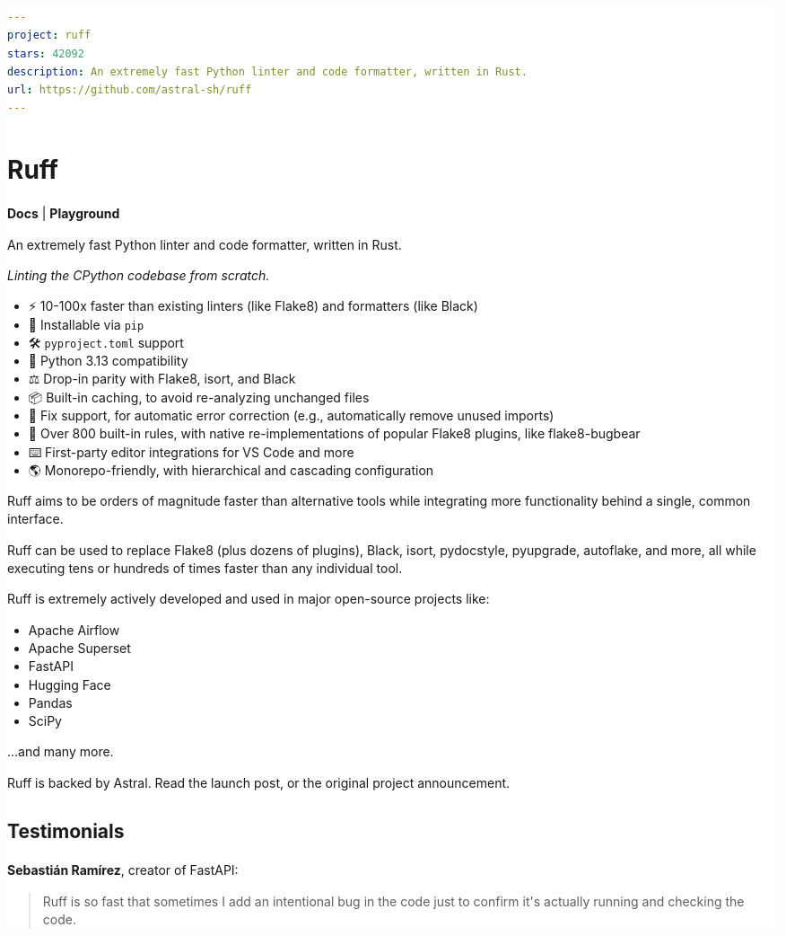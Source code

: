 ```yaml
---
project: ruff
stars: 42092
description: An extremely fast Python linter and code formatter, written in Rust.
url: https://github.com/astral-sh/ruff
---
```


Ruff
====

**Docs** | **Playground**

An extremely fast Python linter and code formatter, written in Rust.

_Linting the CPython codebase from scratch._

-   ⚡️ 10-100x faster than existing linters (like Flake8) and formatters (like Black)
-   🐍 Installable via `pip`
-   🛠️ `pyproject.toml` support
-   🤝 Python 3.13 compatibility
-   ⚖️ Drop-in parity with Flake8, isort, and Black
-   📦 Built-in caching, to avoid re-analyzing unchanged files
-   🔧 Fix support, for automatic error correction (e.g., automatically remove unused imports)
-   📏 Over 800 built-in rules, with native re-implementations of popular Flake8 plugins, like flake8-bugbear
-   ⌨️ First-party editor integrations for VS Code and more
-   🌎 Monorepo-friendly, with hierarchical and cascading configuration

Ruff aims to be orders of magnitude faster than alternative tools while integrating more functionality behind a single, common interface.

Ruff can be used to replace Flake8 (plus dozens of plugins), Black, isort, pydocstyle, pyupgrade, autoflake, and more, all while executing tens or hundreds of times faster than any individual tool.

Ruff is extremely actively developed and used in major open-source projects like:

-   Apache Airflow
-   Apache Superset
-   FastAPI
-   Hugging Face
-   Pandas
-   SciPy

...and many more.

Ruff is backed by Astral. Read the launch post, or the original project announcement.

Testimonials
------------

**Sebastián Ramírez**, creator of FastAPI:

> Ruff is so fast that sometimes I add an intentional bug in the code just to confirm it's actually running and checking the code.
